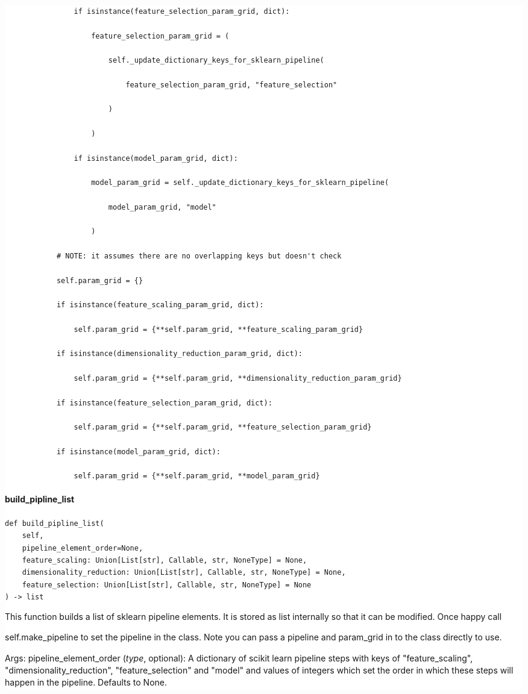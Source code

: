                     if isinstance(feature_selection_param_grid, dict):

                        feature_selection_param_grid = (

                            self._update_dictionary_keys_for_sklearn_pipeline(

                                feature_selection_param_grid, "feature_selection"

                            )

                        )

                    if isinstance(model_param_grid, dict):

                        model_param_grid = self._update_dictionary_keys_for_sklearn_pipeline(

                            model_param_grid, "model"

                        )

                # NOTE: it assumes there are no overlapping keys but doesn't check

                self.param_grid = {}

                if isinstance(feature_scaling_param_grid, dict):

                    self.param_grid = {**self.param_grid, **feature_scaling_param_grid}

                if isinstance(dimensionality_reduction_param_grid, dict):

                    self.param_grid = {**self.param_grid, **dimensionality_reduction_param_grid}

                if isinstance(feature_selection_param_grid, dict):

                    self.param_grid = {**self.param_grid, **feature_selection_param_grid}

                if isinstance(model_param_grid, dict):

                    self.param_grid = {**self.param_grid, **model_param_grid}


#### build_pipline_list

```python3
def build_pipline_list(
    self,
    pipeline_element_order=None,
    feature_scaling: Union[List[str], Callable, str, NoneType] = None,
    dimensionality_reduction: Union[List[str], Callable, str, NoneType] = None,
    feature_selection: Union[List[str], Callable, str, NoneType] = None
) -> list
```

This function builds a list of sklearn pipeline elements. It is stored as list internally so that it can be modified. Once happy call

self.make_pipeline to set the pipeline in the class. Note you can pass a pipeline and param_grid in to the class directly to use.

Args:
    pipeline_element_order (_type_, optional): A dictionary of scikit learn pipeline steps with keys of "feature_scaling",
    "dimensionality_reduction", "feature_selection" and "model" and values of integers which set the order in which these steps will
    happen in the pipeline. Defaults to None.
